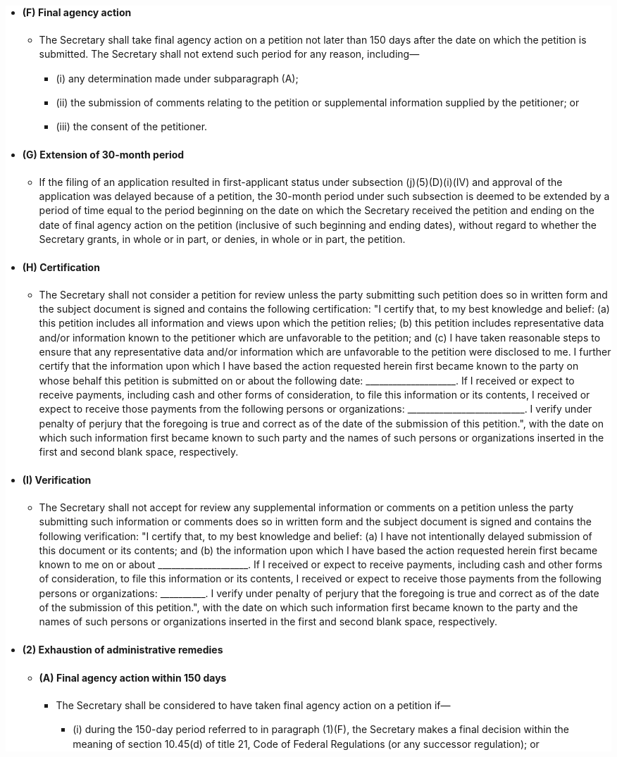   * #### (F) Final agency action
    * The Secretary shall take final agency action on a petition not later than 150 days after the date on which the petition is submitted. The Secretary shall not extend such period for any reason, including—

      * (i) any determination made under subparagraph (A);

      * (ii) the submission of comments relating to the petition or supplemental information supplied by the petitioner; or

      * (iii) the consent of the petitioner.

  * #### (G) Extension of 30-month period
    * If the filing of an application resulted in first-applicant status under subsection (j)(5)(D)(i)(IV) and approval of the application was delayed because of a petition, the 30-month period under such subsection is deemed to be extended by a period of time equal to the period beginning on the date on which the Secretary received the petition and ending on the date of final agency action on the petition (inclusive of such beginning and ending dates), without regard to whether the Secretary grants, in whole or in part, or denies, in whole or in part, the petition.

  * #### (H) Certification
    * The Secretary shall not consider a petition for review unless the party submitting such petition does so in written form and the subject document is signed and contains the following certification: "I certify that, to my best knowledge and belief: (a) this petition includes all information and views upon which the petition relies; (b) this petition includes representative data and/or information known to the petitioner which are unfavorable to the petition; and (c) I have taken reasonable steps to ensure that any representative data and/or information which are unfavorable to the petition were disclosed to me. I further certify that the information upon which I have based the action requested herein first became known to the party on whose behalf this petition is submitted on or about the following date: \_\_\_\_\_\_\_\_\_\_\_\_\_\_\_\_\_\_\_\_. If I received or expect to receive payments, including cash and other forms of consideration, to file this information or its contents, I received or expect to receive those payments from the following persons or organizations: \_\_\_\_\_\_\_\_\_\_\_\_\_\_\_\_\_\_\_\_\_\_\_\_\_\_. I verify under penalty of perjury that the foregoing is true and correct as of the date of the submission of this petition.", with the date on which such information first became known to such party and the names of such persons or organizations inserted in the first and second blank space, respectively.

  * #### (I) Verification
    * The Secretary shall not accept for review any supplemental information or comments on a petition unless the party submitting such information or comments does so in written form and the subject document is signed and contains the following verification: "I certify that, to my best knowledge and belief: (a) I have not intentionally delayed submission of this document or its contents; and (b) the information upon which I have based the action requested herein first became known to me on or about \_\_\_\_\_\_\_\_\_\_\_\_\_\_\_\_\_\_\_\_. If I received or expect to receive payments, including cash and other forms of consideration, to file this information or its contents, I received or expect to receive those payments from the following persons or organizations: \_\_\_\_\_\_\_\_\_\_. I verify under penalty of perjury that the foregoing is true and correct as of the date of the submission of this petition.", with the date on which such information first became known to the party and the names of such persons or organizations inserted in the first and second blank space, respectively.

* #### (2) Exhaustion of administrative remedies
  * #### (A) Final agency action within 150 days
    * The Secretary shall be considered to have taken final agency action on a petition if—

      * (i) during the 150-day period referred to in paragraph (1)(F), the Secretary makes a final decision within the meaning of section 10.45(d) of title 21, Code of Federal Regulations (or any successor regulation); or
